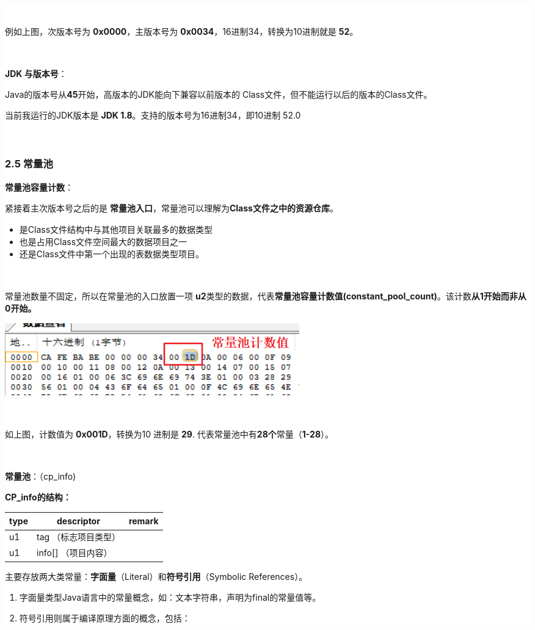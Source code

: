 <br>

例如上图，次版本号为 **0x0000**，主版本号为 **0x0034**，16进制34，转换为10进制就是 **52**。

<br>

**JDK 与版本号**：

Java的版本号从**45**开始，高版本的JDK能向下兼容以前版本的 Class文件，但不能运行以后的版本的Class文件。

当前我运行的JDK版本是 **JDK 1.8**。支持的版本号为16进制34，即10进制 52.0

<br>



### 2.5 常量池

**常量池容量计数**：

紧接着主次版本号之后的是 **常量池入口**，常量池可以理解为**Class文件之中的资源仓库**。

- 是Class文件结构中与其他项目关联最多的数据类型
- 也是占用Class文件空间最大的数据项目之一
- 还是Class文件中第一个出现的表数据类型项目。

<br>

常量池数量不固定，所以在常量池的入口放置一项 **u2**类型的数据，代表**常量池容量计数值(constant_pool_count)**。该计数**从1开始而非从0开始。**

![image](images/常量池计数值.png)

<br>

如上图，计数值为 **0x001D**，转换为10 进制是 **29**. 代表常量池中有**28个**常量（**1-28**）。

<br>

**常量池**：（cp_info)

**CP_info的结构：**

| type | descriptor             | remark |
| ---- | ---------------------- | ------ |
| u1   | tag   （标志项目类型） |        |
| u1   | info[]  （项目内容）   |        |



主要存放两大类常量：**字面量**（Literal）和**符号引用**（Symbolic References）。

1. 字面量类型Java语言中的常量概念，如：文本字符串，声明为final的常量值等。

2. 符号引用则属于编译原理方面的概念，包括：
